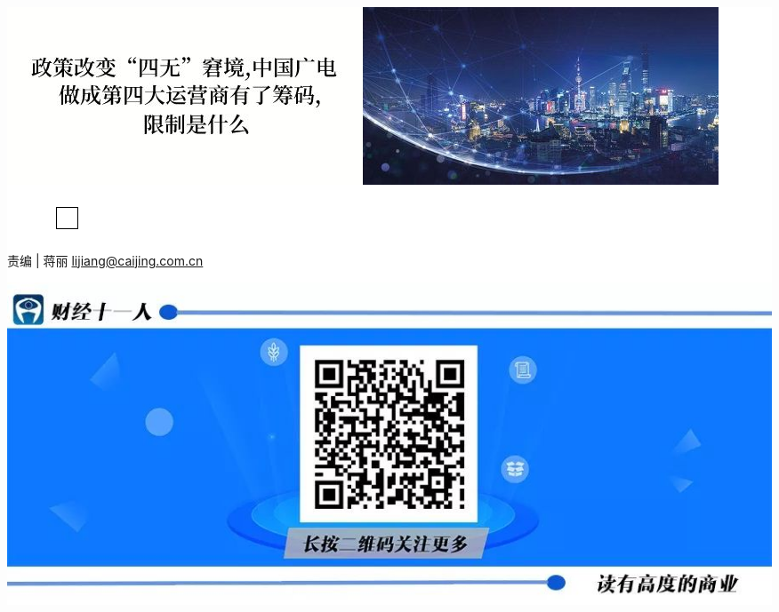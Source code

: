 [![](/images/post/b1a042ef515ddf1863e5a8a6d362544c.jpg)](http://mp.weixin.qq.com/s?__biz=MzI0MjU2NTA1Mg==&mid=2247495041&idx=2&sn=53ad99bc7f82c567f48f7b94566a2d96&chksm=e978c752de0f4e44ae6605eed22c3409f73d261d39a6c5636367a51aa4d65594b870129f6691&scene=21#wechat_redirect)

  

![](/images/post/0bfacd95f27024a02563812db9efc399.jpg)

  

责编 | 蒋丽 lijiang@caijing.com.cn

![](/images/post/1593d2afe45b2b67af2d2b6286b487c5.jpg)

